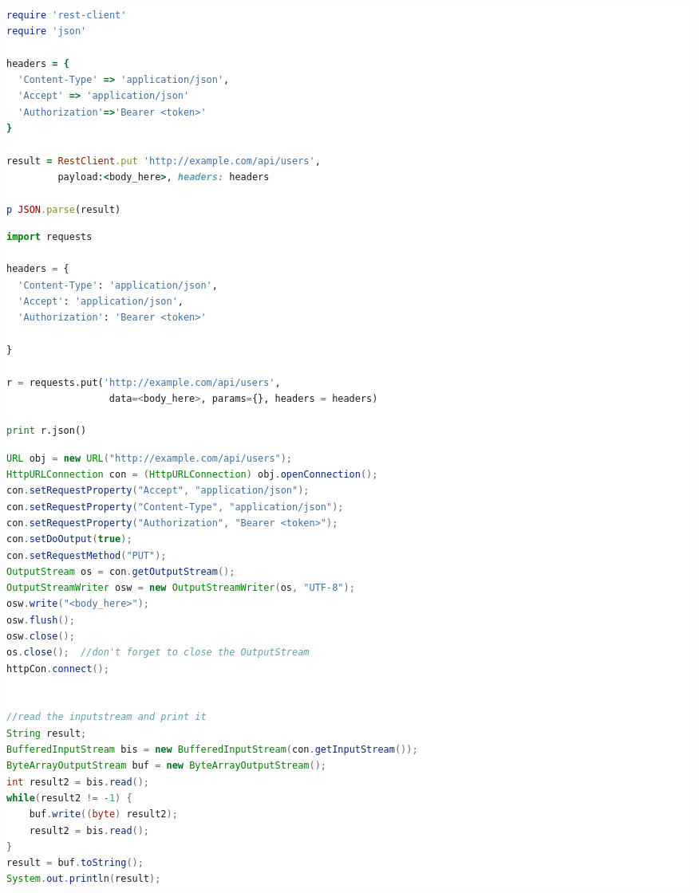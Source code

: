 ```ruby
require 'rest-client'
require 'json'

headers = {
  'Content-Type' => 'application/json',
  'Accept' => 'application/json'
  'Authorization'=>'Bearer <token>'
}

result = RestClient.put 'http://example.com/api/users',
         payload:<body_here>, headers: headers

p JSON.parse(result)
```

```python
import requests

headers = {
  'Content-Type': 'application/json',
  'Accept': 'application/json',
  'Authorization': 'Bearer <token>'

}

r = requests.put('http://example.com/api/users',
                  data=<body_here>, params={}, headers = headers)

print r.json()
```

```java
URL obj = new URL("http://example.com/api/users");
HttpURLConnection con = (HttpURLConnection) obj.openConnection();
con.setRequestProperty("Accept", "application/json");
con.setRequestProperty("Content-Type", "application/json");
con.setRequestProperty("Authorization", "Bearer <token>");
con.setDoOutput(true);
con.setRequestMethod("PUT");
OutputStream os = con.getOutputStream();
OutputStreamWriter osw = new OutputStreamWriter(os, "UTF-8");
osw.write("<body_here>");
osw.flush();
osw.close();
os.close();  //don't forget to close the OutputStream
httpCon.connect();


//read the inputstream and print it
String result;
BufferedInputStream bis = new BufferedInputStream(con.getInputStream());
ByteArrayOutputStream buf = new ByteArrayOutputStream();
int result2 = bis.read();
while(result2 != -1) {
    buf.write((byte) result2);
    result2 = bis.read();
}
result = buf.toString();
System.out.println(result);
```
